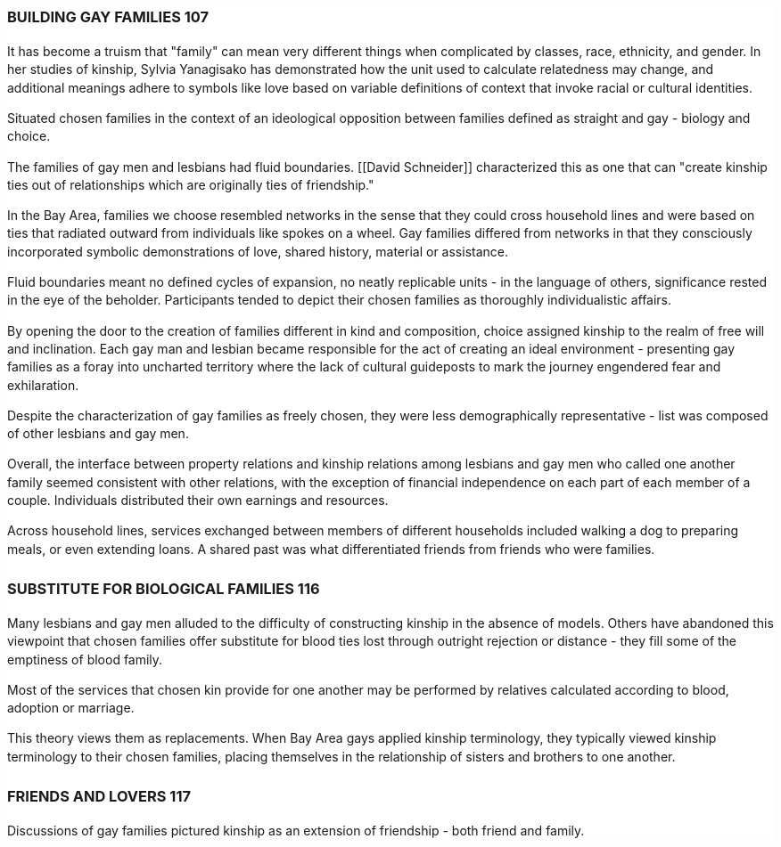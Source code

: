 ### BUILDING GAY FAMILIES 107

It has become a truism that "family" can mean very different things when complicated by classes, race, ethnicity, and gender. In her studies of kinship, Sylvia Yanagisako has demonstrated how the unit used to calculate relatedness may change, and additional meanings adhere to symbols like love based on variable definitions of context that invoke racial or cultural identities.

Situated chosen families in the context of an ideological opposition between families defined as straight and gay - biology and choice.

The families of gay men and lesbians had fluid boundaries. [[David Schneider]] characterized this as one that can "create kinship ties out of relationships which are originally ties of friendship."

In the Bay Area, families we choose resembled networks in the sense that they could cross household lines and were based on ties that radiated outward from individuals like spokes on a wheel. Gay families differed from networks in that they consciously incorporated symbolic demonstrations of love, shared history, material or assistance.

Fluid boundaries meant no defined cycles of expansion, no neatly replicable units - in the language of others, significance rested in the eye of the beholder. Participants tended to depict their chosen families as thoroughly individualistic affairs.

By opening the door to the creation of families different in kind and composition, choice assigned kinship to the realm of free will and inclination. Each gay man and lesbian became responsible for the act of creating an ideal environment - presenting gay families as a foray into uncharted territory where the lack of cultural guideposts to mark the journey engendered fear and exhilaration.

Despite the characterization of gay families as freely chosen, they were less demographically representative - list was composed of other lesbians and gay men.

Overall, the interface between property relations and kinship relations among lesbians and gay men who called one another family seemed consistent with other relations, with the exception of financial independence on each part of each member of a couple. Individuals distributed their own earnings and resources.

Across household lines, services exchanged between members of different households included walking a dog to preparing meals, or even extending loans. A shared past was what differentiated friends from friends who were families.

### SUBSTITUTE FOR BIOLOGICAL FAMILIES 116

Many lesbians and gay men alluded to the difficulty of constructing kinship in the absence of models. Others have abandoned this viewpoint that chosen families offer substitute for blood ties lost through outright rejection or distance - they fill some of the emptiness of blood family.

Most of the services that chosen kin provide for one another may be performed by relatives calculated according to blood, adoption or marriage.

This theory views them as replacements. When Bay Area gays applied kinship terminology, they typically viewed kinship terminology to their chosen families, placing themselves in the relationship of sisters and brothers to one another.

### FRIENDS AND LOVERS 117

Discussions of gay families pictured kinship as an extension of friendship - both friend and family.
